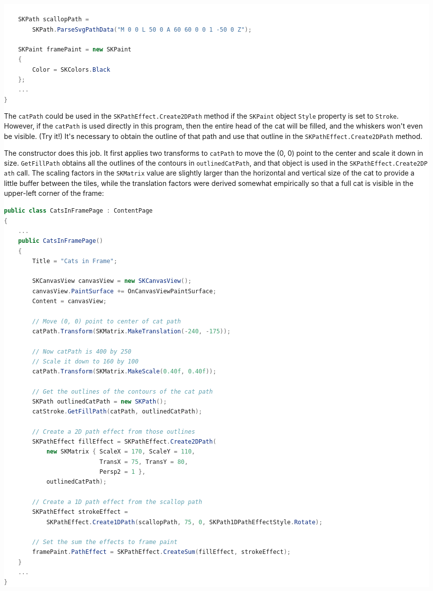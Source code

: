 ```csharp

    SKPath scallopPath =
        SKPath.ParseSvgPathData("M 0 0 L 50 0 A 60 60 0 0 1 -50 0 Z");

    SKPaint framePaint = new SKPaint
    {
        Color = SKColors.Black
    };
    ...
}
```

The `catPath` could be used in the `SKPathEffect.Create2DPath` method if the `SKPaint` object `Style` property is set to `Stroke`. However, if the `catPath` is used directly in this program, then the entire head of the cat will be filled, and the whiskers won't even be visible. (Try it!) It's necessary to obtain the outline of that path and use that outline in the `SKPathEffect.Create2DPath` method.

The constructor does this job. It first applies two transforms to `catPath` to move the (0, 0) point to the center and scale it down in size. `GetFillPath` obtains all the outlines of the contours in `outlinedCatPath`, and that object is used in the `SKPathEffect.Create2DPath` call. The scaling factors in the `SKMatrix` value are slightly larger than the horizontal and vertical size of the cat to provide a little buffer between the tiles, while the translation factors were derived somewhat empirically so that a full cat is visible in the upper-left corner of the frame:

```csharp
public class CatsInFramePage : ContentPage
{
    ...
    public CatsInFramePage()
    {
        Title = "Cats in Frame";

        SKCanvasView canvasView = new SKCanvasView();
        canvasView.PaintSurface += OnCanvasViewPaintSurface;
        Content = canvasView;

        // Move (0, 0) point to center of cat path
        catPath.Transform(SKMatrix.MakeTranslation(-240, -175));

        // Now catPath is 400 by 250
        // Scale it down to 160 by 100
        catPath.Transform(SKMatrix.MakeScale(0.40f, 0.40f));

        // Get the outlines of the contours of the cat path
        SKPath outlinedCatPath = new SKPath();
        catStroke.GetFillPath(catPath, outlinedCatPath);

        // Create a 2D path effect from those outlines
        SKPathEffect fillEffect = SKPathEffect.Create2DPath(
            new SKMatrix { ScaleX = 170, ScaleY = 110,
                           TransX = 75, TransY = 80,
                           Persp2 = 1 },
            outlinedCatPath);

        // Create a 1D path effect from the scallop path
        SKPathEffect strokeEffect =
            SKPathEffect.Create1DPath(scallopPath, 75, 0, SKPath1DPathEffectStyle.Rotate);

        // Set the sum the effects to frame paint
        framePaint.PathEffect = SKPathEffect.CreateSum(fillEffect, strokeEffect);
    }
    ...
}
```